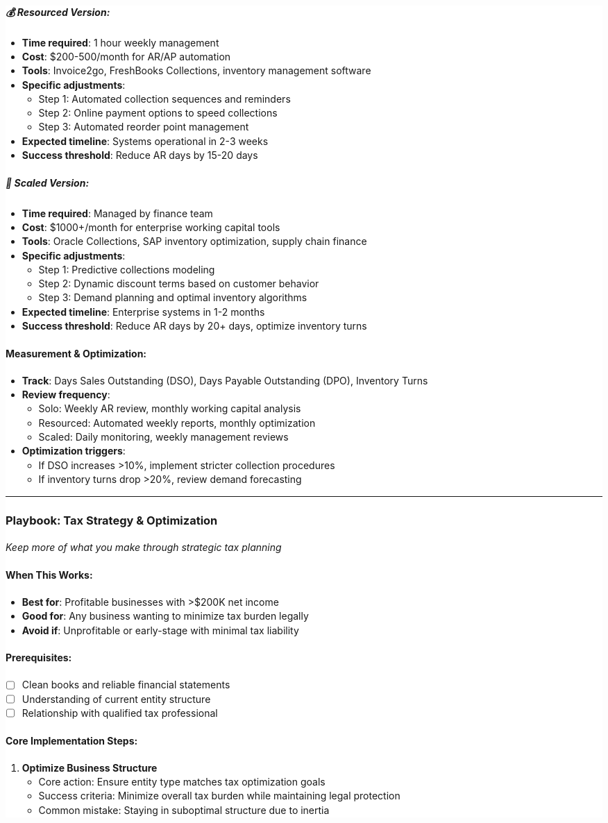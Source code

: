 ##### 💰 Resourced Version:
- **Time required**: 1 hour weekly management
- **Cost**: $200-500/month for AR/AP automation
- **Tools**: Invoice2go, FreshBooks Collections, inventory management software
- **Specific adjustments**:
  - Step 1: Automated collection sequences and reminders
  - Step 2: Online payment options to speed collections
  - Step 3: Automated reorder point management
- **Expected timeline**: Systems operational in 2-3 weeks
- **Success threshold**: Reduce AR days by 15-20 days

##### 🏢 Scaled Version:
- **Time required**: Managed by finance team
- **Cost**: $1000+/month for enterprise working capital tools
- **Tools**: Oracle Collections, SAP inventory optimization, supply chain finance
- **Specific adjustments**:
  - Step 1: Predictive collections modeling
  - Step 2: Dynamic discount terms based on customer behavior
  - Step 3: Demand planning and optimal inventory algorithms
- **Expected timeline**: Enterprise systems in 1-2 months
- **Success threshold**: Reduce AR days by 20+ days, optimize inventory turns

#### Measurement & Optimization:
- **Track**: Days Sales Outstanding (DSO), Days Payable Outstanding (DPO), Inventory Turns
- **Review frequency**: 
  - Solo: Weekly AR review, monthly working capital analysis
  - Resourced: Automated weekly reports, monthly optimization
  - Scaled: Daily monitoring, weekly management reviews
- **Optimization triggers**:
  - If DSO increases >10%, implement stricter collection procedures
  - If inventory turns drop >20%, review demand forecasting

---

### Playbook: Tax Strategy & Optimization
*Keep more of what you make through strategic tax planning*

#### When This Works:
- **Best for**: Profitable businesses with >$200K net income
- **Good for**: Any business wanting to minimize tax burden legally
- **Avoid if**: Unprofitable or early-stage with minimal tax liability

#### Prerequisites:
- [ ] Clean books and reliable financial statements
- [ ] Understanding of current entity structure
- [ ] Relationship with qualified tax professional

#### Core Implementation Steps:

1. **Optimize Business Structure** 
   - Core action: Ensure entity type matches tax optimization goals
   - Success criteria: Minimize overall tax burden while maintaining legal protection
   - Common mistake: Staying in suboptimal structure due to inertia

